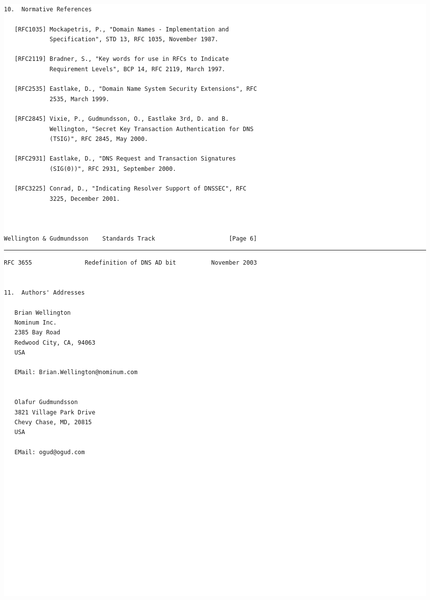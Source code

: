 ``` newpage
10.  Normative References

   [RFC1035] Mockapetris, P., "Domain Names - Implementation and
             Specification", STD 13, RFC 1035, November 1987.

   [RFC2119] Bradner, S., "Key words for use in RFCs to Indicate
             Requirement Levels", BCP 14, RFC 2119, March 1997.

   [RFC2535] Eastlake, D., "Domain Name System Security Extensions", RFC
             2535, March 1999.

   [RFC2845] Vixie, P., Gudmundsson, O., Eastlake 3rd, D. and B.
             Wellington, "Secret Key Transaction Authentication for DNS
             (TSIG)", RFC 2845, May 2000.

   [RFC2931] Eastlake, D., "DNS Request and Transaction Signatures
             (SIG(0))", RFC 2931, September 2000.

   [RFC3225] Conrad, D., "Indicating Resolver Support of DNSSEC", RFC
             3225, December 2001.



Wellington & Gudmundsson    Standards Track                     [Page 6]
```

------------------------------------------------------------------------

``` newpage
RFC 3655               Redefinition of DNS AD bit          November 2003


11.  Authors' Addresses

   Brian Wellington
   Nominum Inc.
   2385 Bay Road
   Redwood City, CA, 94063
   USA

   EMail: Brian.Wellington@nominum.com


   Olafur Gudmundsson
   3821 Village Park Drive
   Chevy Chase, MD, 20815
   USA

   EMail: ogud@ogud.com















```